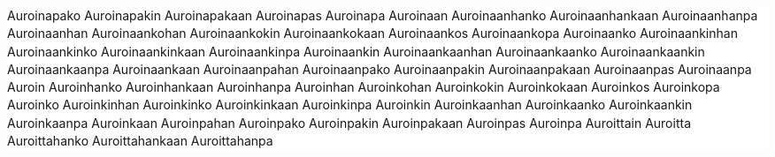 Auroinapako
Auroinapakin
Auroinapakaan
Auroinapas
Auroinapa
Auroinaan
Auroinaanhanko
Auroinaanhankaan
Auroinaanhanpa
Auroinaanhan
Auroinaankohan
Auroinaankokin
Auroinaankokaan
Auroinaankos
Auroinaankopa
Auroinaanko
Auroinaankinhan
Auroinaankinko
Auroinaankinkaan
Auroinaankinpa
Auroinaankin
Auroinaankaanhan
Auroinaankaanko
Auroinaankaankin
Auroinaankaanpa
Auroinaankaan
Auroinaanpahan
Auroinaanpako
Auroinaanpakin
Auroinaanpakaan
Auroinaanpas
Auroinaanpa
Auroin
Auroinhanko
Auroinhankaan
Auroinhanpa
Auroinhan
Auroinkohan
Auroinkokin
Auroinkokaan
Auroinkos
Auroinkopa
Auroinko
Auroinkinhan
Auroinkinko
Auroinkinkaan
Auroinkinpa
Auroinkin
Auroinkaanhan
Auroinkaanko
Auroinkaankin
Auroinkaanpa
Auroinkaan
Auroinpahan
Auroinpako
Auroinpakin
Auroinpakaan
Auroinpas
Auroinpa
Auroittain
Auroitta
Auroittahanko
Auroittahankaan
Auroittahanpa